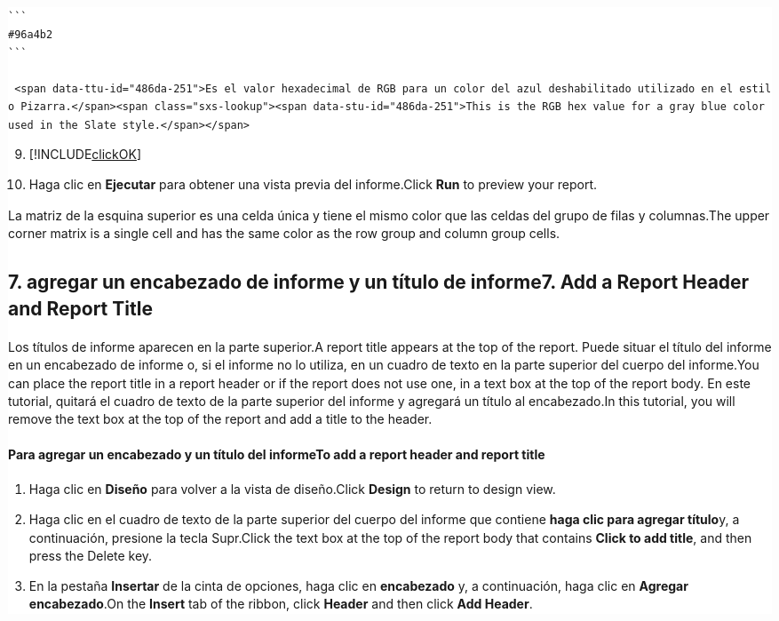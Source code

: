     ```  
    #96a4b2  
    ```  
  
     <span data-ttu-id="486da-251">Es el valor hexadecimal de RGB para un color del azul deshabilitado utilizado en el estilo Pizarra.</span><span class="sxs-lookup"><span data-stu-id="486da-251">This is the RGB hex value for a gray blue color used in the Slate style.</span></span>  
  
9. [!INCLUDE[clickOK](../includes/clickok-md.md)]  
  
10. <span data-ttu-id="486da-252">Haga clic en **Ejecutar** para obtener una vista previa del informe.</span><span class="sxs-lookup"><span data-stu-id="486da-252">Click **Run** to preview your report.</span></span>  
  
 <span data-ttu-id="486da-253">La matriz de la esquina superior es una celda única y tiene el mismo color que las celdas del grupo de filas y columnas.</span><span class="sxs-lookup"><span data-stu-id="486da-253">The upper corner matrix is a single cell and has the same color as the row group and column group cells.</span></span>  
  
##  <a name="7-add-a-report-header-and-report-title"></a><a name="HeaderTitle"></a><span data-ttu-id="486da-254">7. agregar un encabezado de informe y un título de informe</span><span class="sxs-lookup"><span data-stu-id="486da-254">7. Add a Report Header and Report Title</span></span>  
 <span data-ttu-id="486da-255">Los títulos de informe aparecen en la parte superior.</span><span class="sxs-lookup"><span data-stu-id="486da-255">A report title appears at the top of the report.</span></span> <span data-ttu-id="486da-256">Puede situar el título del informe en un encabezado de informe o, si el informe no lo utiliza, en un cuadro de texto en la parte superior del cuerpo del informe.</span><span class="sxs-lookup"><span data-stu-id="486da-256">You can place the report title in a report header or if the report does not use one, in a text box at the top of the report body.</span></span> <span data-ttu-id="486da-257">En este tutorial, quitará el cuadro de texto de la parte superior del informe y agregará un título al encabezado.</span><span class="sxs-lookup"><span data-stu-id="486da-257">In this tutorial, you will remove the text box at the top of the report and add a title to the header.</span></span>  
  
#### <a name="to-add-a-report-header-and-report-title"></a><span data-ttu-id="486da-258">Para agregar un encabezado y un título del informe</span><span class="sxs-lookup"><span data-stu-id="486da-258">To add a report header and report title</span></span>  
  
1.  <span data-ttu-id="486da-259">Haga clic en **Diseño** para volver a la vista de diseño.</span><span class="sxs-lookup"><span data-stu-id="486da-259">Click **Design** to return to design view.</span></span>  
  
2.  <span data-ttu-id="486da-260">Haga clic en el cuadro de texto de la parte superior del cuerpo del informe que contiene **haga clic para agregar título**y, a continuación, presione la tecla Supr.</span><span class="sxs-lookup"><span data-stu-id="486da-260">Click the text box at the top of the report body that contains **Click to add title**, and then press the Delete key.</span></span>  
  
3.  <span data-ttu-id="486da-261">En la pestaña **Insertar** de la cinta de opciones, haga clic en **encabezado** y, a continuación, haga clic en **Agregar encabezado**.</span><span class="sxs-lookup"><span data-stu-id="486da-261">On the **Insert** tab of the ribbon, click **Header** and then click **Add Header**.</span></span>  
  
